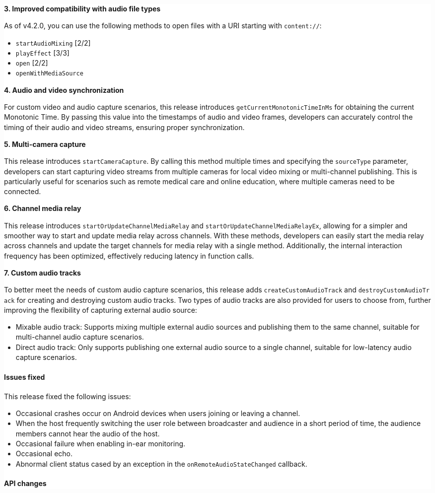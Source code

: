**3. Improved compatibility with audio file types**

As of v4.2.0, you can use the following methods to open files with a URI starting with `content://`:
- `startAudioMixing` [2/2]
- `playEffect` [3/3]
- `open` [2/2]
- `openWithMediaSource`

**4. Audio and video synchronization**

For custom video and audio capture scenarios, this release introduces `getCurrentMonotonicTimeInMs` for obtaining the current Monotonic Time. By passing this value into the timestamps of audio and video frames, developers can accurately control the timing of their audio and video streams, ensuring proper synchronization.

**5. Multi-camera capture**

This release introduces `startCameraCapture`. By calling this method multiple times and specifying the `sourceType` parameter, developers can start capturing video streams from multiple cameras for local video mixing or multi-channel publishing. This is particularly useful for scenarios such as remote medical care and online education, where multiple cameras need to be connected.

**6. Channel media relay**

This release introduces `startOrUpdateChannelMediaRelay` and `startOrUpdateChannelMediaRelayEx`, allowing for a simpler and smoother way to start and update media relay across channels. With these methods, developers can easily start the media relay across channels and update the target channels for media relay with a single method. Additionally, the internal interaction frequency has been optimized, effectively reducing latency in function calls.

**7. Custom audio tracks**

To better meet the needs of custom audio capture scenarios, this release adds `createCustomAudioTrack` and `destroyCustomAudioTrack` for creating and destroying custom audio tracks. Two types of audio tracks are also provided for users to choose from, further improving the flexibility of capturing external audio source:

- Mixable audio track: Supports mixing multiple external audio sources and publishing them to the same channel, suitable for multi-channel audio capture scenarios.
- Direct audio track: Only supports publishing one external audio source to a single channel, suitable for low-latency audio capture scenarios.


#### Issues fixed

This release fixed the following issues:

- Occasional crashes occur on Android devices when users joining or leaving a channel.
- When the host frequently switching the user role between broadcaster and audience in a short period of time, the audience members cannot hear the audio of the host.
- Occasional failure when enabling in-ear monitoring.
- Occasional echo.
- Abnormal client status cased by an exception in the `onRemoteAudioStateChanged` callback.


#### API changes

